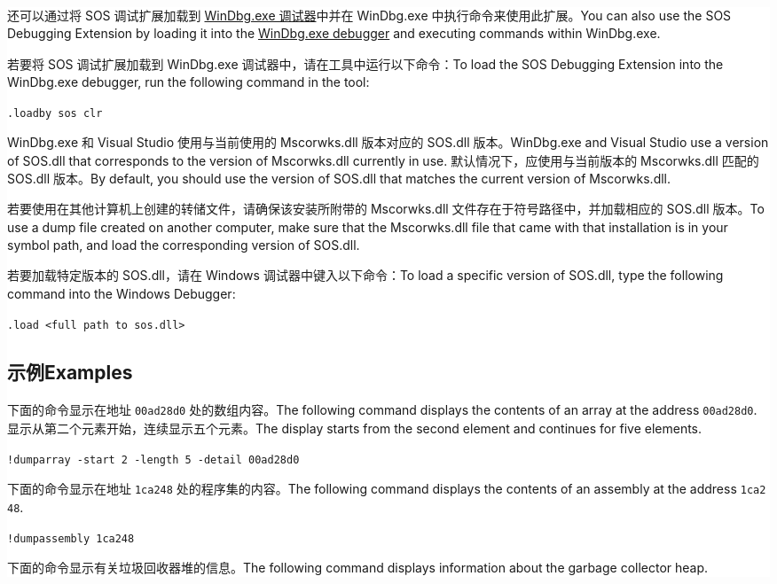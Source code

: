 <span data-ttu-id="0954a-413">还可以通过将 SOS 调试扩展加载到 [WinDbg.exe 调试器](/windows-hardware/drivers/debugger/debugger-download-tools)中并在 WinDbg.exe 中执行命令来使用此扩展。</span><span class="sxs-lookup"><span data-stu-id="0954a-413">You can also use the SOS Debugging Extension by loading it into the [WinDbg.exe debugger](/windows-hardware/drivers/debugger/debugger-download-tools) and executing commands within WinDbg.exe.</span></span>

<span data-ttu-id="0954a-414">若要将 SOS 调试扩展加载到 WinDbg.exe 调试器中，请在工具中运行以下命令：</span><span class="sxs-lookup"><span data-stu-id="0954a-414">To load the SOS Debugging Extension into the WinDbg.exe debugger, run the following command in the tool:</span></span>

```console
.loadby sos clr
```

<span data-ttu-id="0954a-415">WinDbg.exe 和 Visual Studio 使用与当前使用的 Mscorwks.dll 版本对应的 SOS.dll 版本。</span><span class="sxs-lookup"><span data-stu-id="0954a-415">WinDbg.exe and Visual Studio use a version of SOS.dll that corresponds to the version of Mscorwks.dll currently in use.</span></span> <span data-ttu-id="0954a-416">默认情况下，应使用与当前版本的 Mscorwks.dll 匹配的 SOS.dll 版本。</span><span class="sxs-lookup"><span data-stu-id="0954a-416">By default, you should use the version of SOS.dll that matches the current version of Mscorwks.dll.</span></span>

<span data-ttu-id="0954a-417">若要使用在其他计算机上创建的转储文件，请确保该安装所附带的 Mscorwks.dll 文件存在于符号路径中，并加载相应的 SOS.dll 版本。</span><span class="sxs-lookup"><span data-stu-id="0954a-417">To use a dump file created on another computer, make sure that the Mscorwks.dll file that came with that installation is in your symbol path, and load the corresponding version of SOS.dll.</span></span>

<span data-ttu-id="0954a-418">若要加载特定版本的 SOS.dll，请在 Windows 调试器中键入以下命令：</span><span class="sxs-lookup"><span data-stu-id="0954a-418">To load a specific version of SOS.dll, type the following command into the Windows Debugger:</span></span>

```console
.load <full path to sos.dll>
```

## <a name="examples"></a><span data-ttu-id="0954a-419">示例</span><span class="sxs-lookup"><span data-stu-id="0954a-419">Examples</span></span>

<span data-ttu-id="0954a-420">下面的命令显示在地址 `00ad28d0` 处的数组内容。</span><span class="sxs-lookup"><span data-stu-id="0954a-420">The following command displays the contents of an array at the address `00ad28d0`.</span></span>  <span data-ttu-id="0954a-421">显示从第二个元素开始，连续显示五个元素。</span><span class="sxs-lookup"><span data-stu-id="0954a-421">The display starts from the second element and continues for five elements.</span></span>

```console
!dumparray -start 2 -length 5 -detail 00ad28d0
```

<span data-ttu-id="0954a-422">下面的命令显示在地址 `1ca248` 处的程序集的内容。</span><span class="sxs-lookup"><span data-stu-id="0954a-422">The following command displays the contents of an assembly at the address `1ca248`.</span></span>

```console
!dumpassembly 1ca248
```

<span data-ttu-id="0954a-423">下面的命令显示有关垃圾回收器堆的信息。</span><span class="sxs-lookup"><span data-stu-id="0954a-423">The following command displays information about the garbage collector heap.</span></span>
